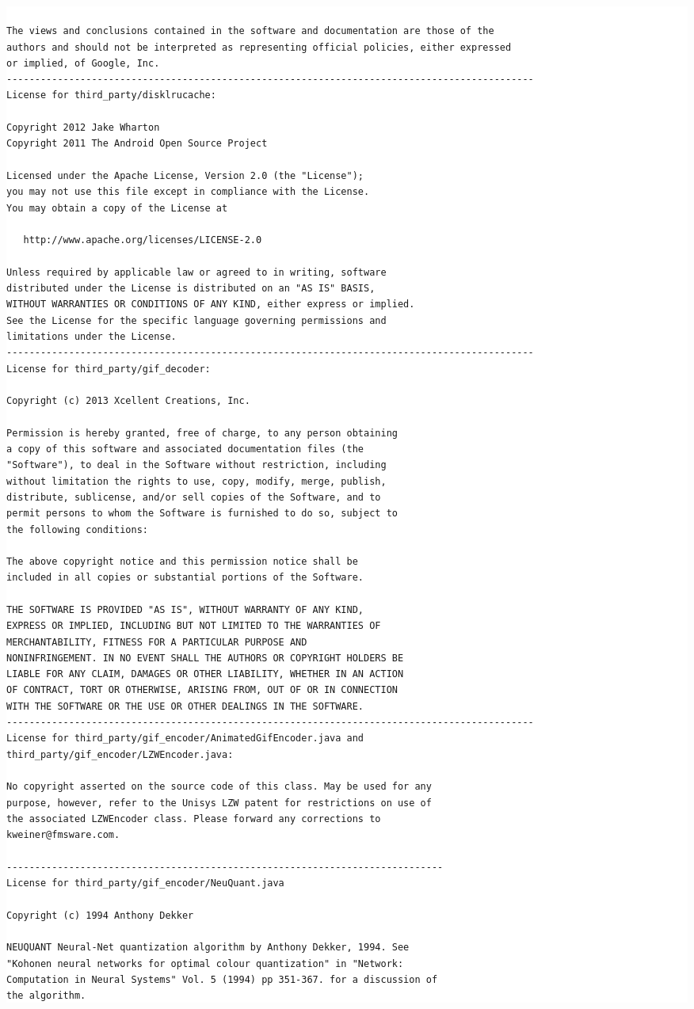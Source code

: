 ```

The views and conclusions contained in the software and documentation are those of the
authors and should not be interpreted as representing official policies, either expressed
or implied, of Google, Inc.
---------------------------------------------------------------------------------------------
License for third_party/disklrucache:

Copyright 2012 Jake Wharton
Copyright 2011 The Android Open Source Project

Licensed under the Apache License, Version 2.0 (the "License");
you may not use this file except in compliance with the License.
You may obtain a copy of the License at

   http://www.apache.org/licenses/LICENSE-2.0

Unless required by applicable law or agreed to in writing, software
distributed under the License is distributed on an "AS IS" BASIS,
WITHOUT WARRANTIES OR CONDITIONS OF ANY KIND, either express or implied.
See the License for the specific language governing permissions and
limitations under the License.
---------------------------------------------------------------------------------------------
License for third_party/gif_decoder:

Copyright (c) 2013 Xcellent Creations, Inc.

Permission is hereby granted, free of charge, to any person obtaining
a copy of this software and associated documentation files (the
"Software"), to deal in the Software without restriction, including
without limitation the rights to use, copy, modify, merge, publish,
distribute, sublicense, and/or sell copies of the Software, and to
permit persons to whom the Software is furnished to do so, subject to
the following conditions:

The above copyright notice and this permission notice shall be
included in all copies or substantial portions of the Software.

THE SOFTWARE IS PROVIDED "AS IS", WITHOUT WARRANTY OF ANY KIND,
EXPRESS OR IMPLIED, INCLUDING BUT NOT LIMITED TO THE WARRANTIES OF
MERCHANTABILITY, FITNESS FOR A PARTICULAR PURPOSE AND
NONINFRINGEMENT. IN NO EVENT SHALL THE AUTHORS OR COPYRIGHT HOLDERS BE
LIABLE FOR ANY CLAIM, DAMAGES OR OTHER LIABILITY, WHETHER IN AN ACTION
OF CONTRACT, TORT OR OTHERWISE, ARISING FROM, OUT OF OR IN CONNECTION
WITH THE SOFTWARE OR THE USE OR OTHER DEALINGS IN THE SOFTWARE.
---------------------------------------------------------------------------------------------
License for third_party/gif_encoder/AnimatedGifEncoder.java and
third_party/gif_encoder/LZWEncoder.java:

No copyright asserted on the source code of this class. May be used for any
purpose, however, refer to the Unisys LZW patent for restrictions on use of
the associated LZWEncoder class. Please forward any corrections to
kweiner@fmsware.com.

-----------------------------------------------------------------------------
License for third_party/gif_encoder/NeuQuant.java

Copyright (c) 1994 Anthony Dekker

NEUQUANT Neural-Net quantization algorithm by Anthony Dekker, 1994. See
"Kohonen neural networks for optimal colour quantization" in "Network:
Computation in Neural Systems" Vol. 5 (1994) pp 351-367. for a discussion of
the algorithm.

```